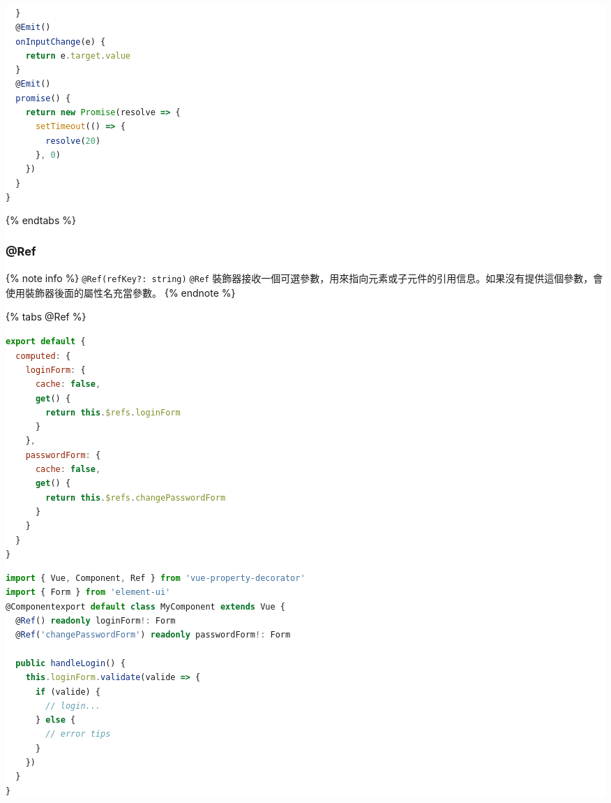 ```ts
  }
  @Emit()
  onInputChange(e) {
    return e.target.value
  }
  @Emit()
  promise() {
    return new Promise(resolve => {
      setTimeout(() => {
        resolve(20)
      }, 0)
    })
  }
}
```

{% endtabs %}

### @Ref
{% note info %}
`@Ref(refKey?: string)`
`@Ref` 裝飾器接收一個可選參數，用來指向元素或子元件的引用信息。如果沒有提供這個參數，會使用裝飾器後面的屬性名充當參數。
{% endnote %}

{% tabs @Ref %}

```javascript
export default {
  computed: {
    loginForm: {
      cache: false,
      get() {
        return this.$refs.loginForm
      }
    },
    passwordForm: {
      cache: false,
      get() {
        return this.$refs.changePasswordForm
      }
    }
  }
}
```


```ts
import { Vue, Component, Ref } from 'vue-property-decorator'
import { Form } from 'element-ui'
@Componentexport default class MyComponent extends Vue {
  @Ref() readonly loginForm!: Form
  @Ref('changePasswordForm') readonly passwordForm!: Form

  public handleLogin() {
    this.loginForm.validate(valide => {
      if (valide) {
        // login...
      } else {
        // error tips
      }
    })
  }
}
```